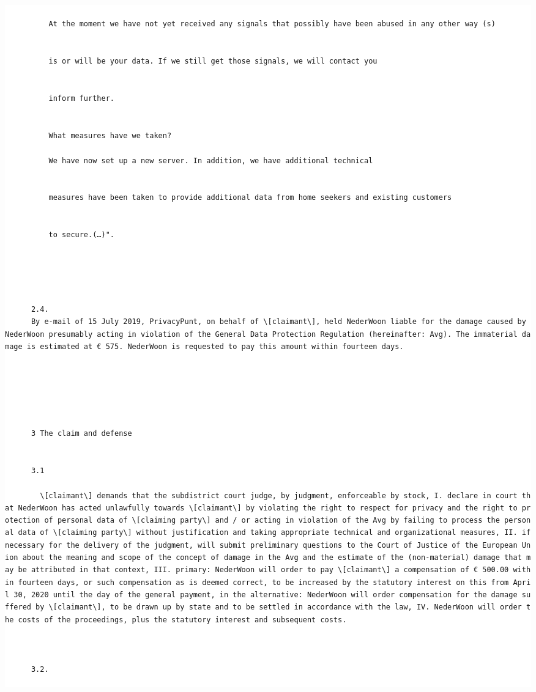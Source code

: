 ```
          
          At the moment we have not yet received any signals that possibly have been abused in any other way (s)
        
        
          is or will be your data. If we still get those signals, we will contact you
        
        
          inform further.
        
        
          What measures have we taken?
          
          We have now set up a new server. In addition, we have additional technical
        
        
          measures have been taken to provide additional data from home seekers and existing customers
        
        
          to secure.(…)".
        
       
      
    
    
      2.4.
      By e-mail of 15 July 2019, PrivacyPunt, on behalf of \[claimant\], held NederWoon liable for the damage caused by NederWoon presumably acting in violation of the General Data Protection Regulation (hereinafter: Avg). The immaterial damage is estimated at € 575. NederWoon is requested to pay this amount within fourteen days.
      
      
    
  
  
    
      3 The claim and defense
    
    
      3.1
      
        \[claimant\] demands that the subdistrict court judge, by judgment, enforceable by stock, I. declare in court that NederWoon has acted unlawfully towards \[claimant\] by violating the right to respect for privacy and the right to protection of personal data of \[claiming party\] and / or acting in violation of the Avg by failing to process the personal data of \[claiming party\] without justification and taking appropriate technical and organizational measures, II. if necessary for the delivery of the judgment, will submit preliminary questions to the Court of Justice of the European Union about the meaning and scope of the concept of damage in the Avg and the estimate of the (non-material) damage that may be attributed in that context, III. primary: NederWoon will order to pay \[claimant\] a compensation of € 500.00 within fourteen days, or such compensation as is deemed correct, to be increased by the statutory interest on this from April 30, 2020 until the day of the general payment, in the alternative: NederWoon will order compensation for the damage suffered by \[claimant\], to be drawn up by state and to be settled in accordance with the law, IV. NederWoon will order the costs of the proceedings, plus the statutory interest and subsequent costs.
      
    
    
      3.2.
      
```